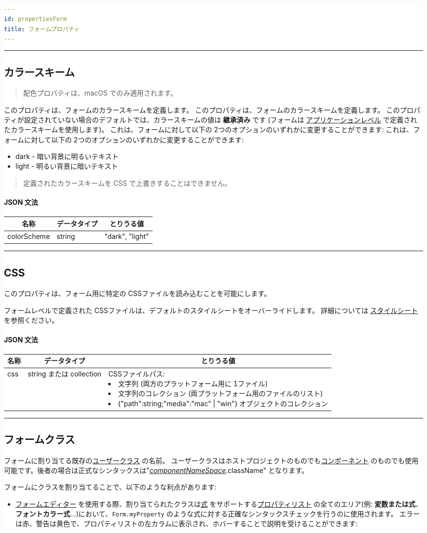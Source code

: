 ```yaml
---
id: propertiesForm
title: フォームプロパティ
---
```


---

## カラースキーム

> 配色プロパティは、macOS でのみ適用されます。

このプロパティは、フォームのカラースキームを定義します。 このプロパティは、フォームのカラースキームを定義します。 このプロパティが設定されていない場合のデフォルトでは、カラースキームの値は **継承済み** です (フォームは [アプリケーションレベル](../commands-legacy/set-application-color-scheme.md) で定義されたカラースキームを使用します)。 これは、フォームに対して以下の 2つのオプションのいずれかに変更することができます: これは、フォームに対して以下の 2つのオプションのいずれかに変更することができます:

- dark - 暗い背景に明るいテキスト
- light - 明るい背景に暗いテキスト

> 定義されたカラースキームを CSS で上書きすることはできません。

#### JSON 文法

| 名称          | データタイプ | とりうる値           |
| ----------- | ------ | --------------- |
| colorScheme | string | "dark", "light" |

---

## CSS

このプロパティは、フォーム用に特定の CSSファイルを読み込むことを可能にします。

フォームレベルで定義された CSSファイルは、デフォルトのスタイルシートをオーバーライドします。 詳細については [スタイルシート](createStylesheet.md) を参照ください。

#### JSON 文法

| 名称  | データタイプ                | とりうる値                                                                                                                                                                                                                                                             |
| --- | --------------------- | ----------------------------------------------------------------------------------------------------------------------------------------------------------------------------------------------------------------------------------------------------------------- |
| css | string または collection | CSSファイルパス:<li>文字列 (両方のプラットフォーム用に 1ファイル)</li><li>文字列のコレクション (両プラットフォーム用のファイルのリスト)</li><li>{"path":string;"media":"mac" &#124; "win"} オブジェクトのコレクション </li> |

---

## フォームクラス

フォームに割り当てる既存の[ユーザークラス](../Concepts/classes.md#class-definition) の名前。  ユーザークラスはホストプロジェクトのものでも[コンポーネント](../Extensions/develop-components.md#sharing-of-classes) のものでも使用可能です。後者の場合は正式なシンタックスは"[*componentNameSpace*](../settings/general.md#component-namespace-in-the-class-store).className" となります。

フォームにクラスを割り当てることで、以下のような利点があります:

- [フォームエディター](../FormEditor/formEditor.md) を使用する際、割り当てられたクラスは[式](../Concepts/quick-tour.md#expressions) をサポートする[プロパティリスト](../FormEditor/formEditor.md#property-list) の全てのエリア(例: **変数または式**、**フォントカラー式**...)において、`Form.myProperty` のような式に対する正確なシンタックスチェックを行うのに使用されます。  エラーは赤、警告は黄色で、プロパティリストの左カラムに表示され、ホバーすることで説明を受けることができます:
